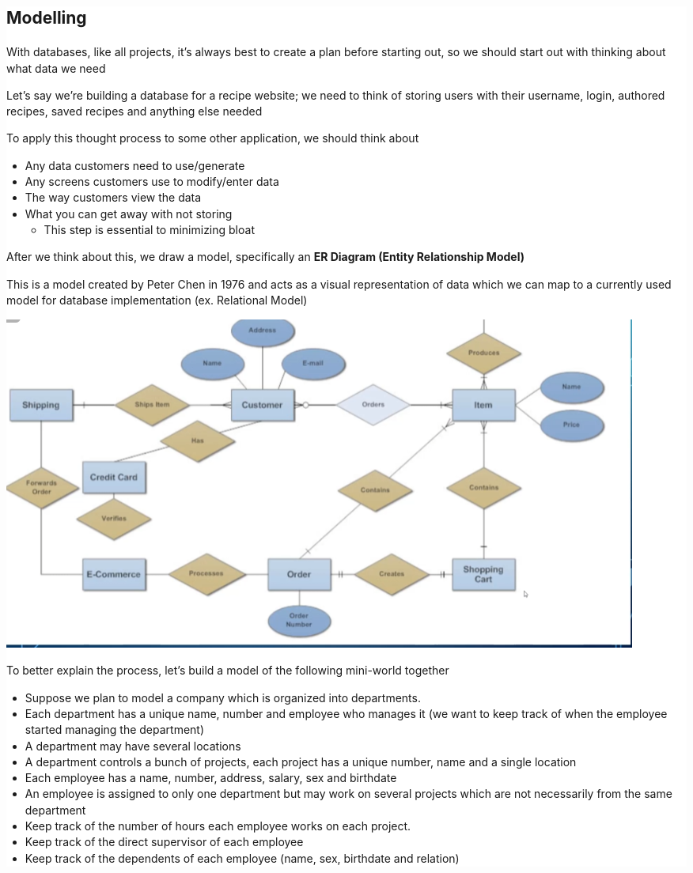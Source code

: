 ## Modelling

With databases, like all projects, it’s always best to create a plan before starting out, so we should start out with thinking about what data we need

Let’s say we’re building a database for a recipe website; we need to think of storing users with their username, login, authored recipes, saved recipes and anything else needed

To apply this thought process to some other application, we should think about

- Any data customers need to use/generate
- Any screens customers use to modify/enter data
- The way customers view the data
- What you can get away with not storing
    - This step is essential to minimizing bloat

After we think about this, we draw a model, specifically an **ER Diagram (Entity Relationship Model)**

This is a model created by Peter Chen in 1976 and acts as a visual representation of data which we can map to a currently used model for database implementation (ex. Relational Model)

![Untitled](images/Intro/a1.png)



To better explain the process, let’s build a model of the following mini-world together

- Suppose we plan to model a company which is organized into departments.
- Each department has a unique name, number and employee who manages it (we want to keep track of when the employee started managing the department)
- A department may have several locations
- A department controls a bunch of projects, each project has a unique number, name and a single location
- Each employee has a name, number, address, salary, sex and birthdate
- An employee is assigned to only one department but may work on several projects which are not necessarily from the same department
- Keep track of the number of hours each employee works on each project.
- Keep track of the direct supervisor of each employee
- Keep track of the dependents of each employee (name, sex, birthdate and relation)

